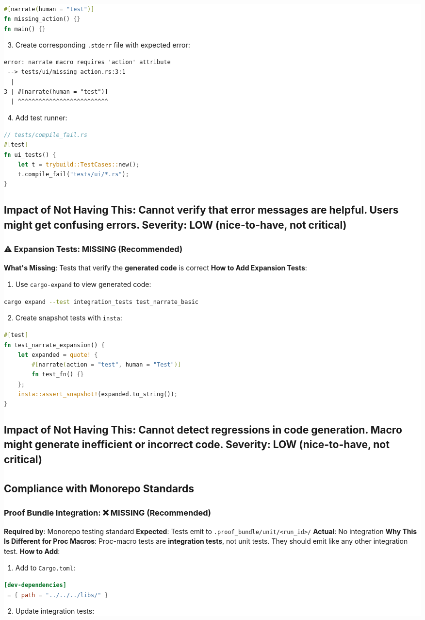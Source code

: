```rust
#[narrate(human = "test")]
fn missing_action() {}
fn main() {}
```
3. Create corresponding `.stderr` file with expected error:
```
error: narrate macro requires 'action' attribute
 --> tests/ui/missing_action.rs:3:1
  |
3 | #[narrate(human = "test")]
  | ^^^^^^^^^^^^^^^^^^^^^^^^^^
```
4. Add test runner:
```rust
// tests/compile_fail.rs
#[test]
fn ui_tests() {
    let t = trybuild::TestCases::new();
    t.compile_fail("tests/ui/*.rs");
}
```
**Impact of Not Having This**: Cannot verify that error messages are helpful. Users might get confusing errors.
**Severity**: LOW (nice-to-have, not critical)
---
### ⚠️ Expansion Tests: MISSING (Recommended)
**What's Missing**: Tests that verify the **generated code** is correct
**How to Add Expansion Tests**:
1. Use `cargo-expand` to view generated code:
```bash
cargo expand --test integration_tests test_narrate_basic
```
2. Create snapshot tests with `insta`:
```rust
#[test]
fn test_narrate_expansion() {
    let expanded = quote! {
        #[narrate(action = "test", human = "Test")]
        fn test_fn() {}
    };
    insta::assert_snapshot!(expanded.to_string());
}
```
**Impact of Not Having This**: Cannot detect regressions in code generation. Macro might generate inefficient or incorrect code.
**Severity**: LOW (nice-to-have, not critical)
---
## Compliance with Monorepo Standards
### Proof Bundle Integration: ❌ MISSING (Recommended)
**Required by**: Monorepo testing standard
**Expected**: Tests emit  to `.proof_bundle/unit/<run_id>/`
**Actual**: No  integration
**Why This Is Different for Proc Macros**:
Proc-macro tests are **integration tests**, not unit tests. They should emit  like any other integration test.
**How to Add**:
1. Add to `Cargo.toml`:
```toml
[dev-dependencies]
 = { path = "../../../libs/" }
```
2. Update integration tests: